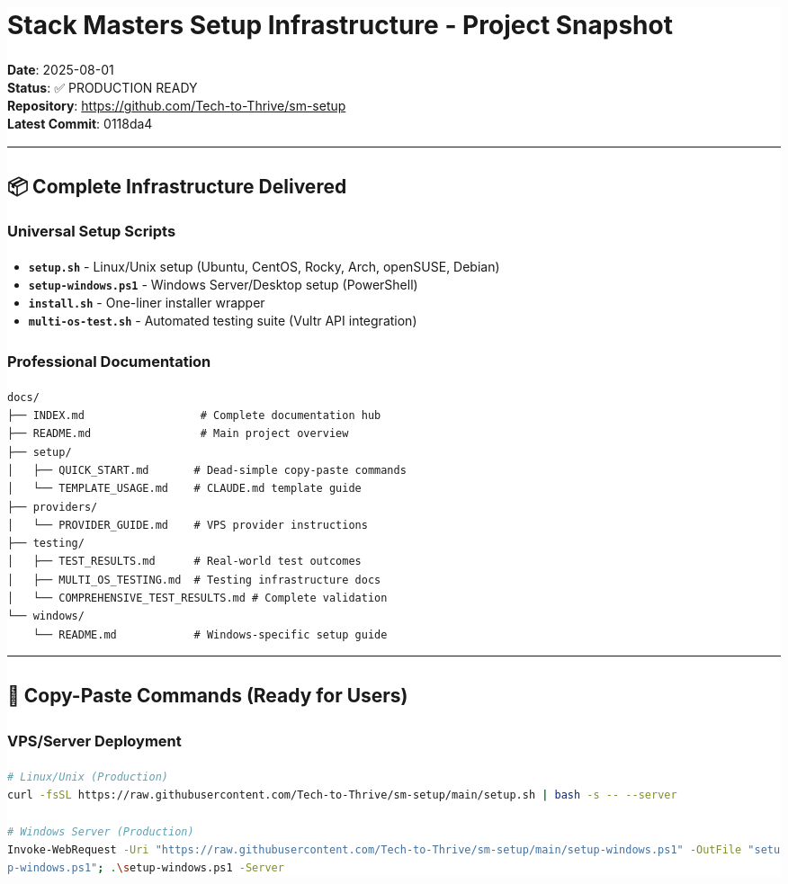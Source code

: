 # Stack Masters Setup Infrastructure - Project Snapshot

**Date**: 2025-08-01  
**Status**: ✅ PRODUCTION READY  
**Repository**: https://github.com/Tech-to-Thrive/sm-setup  
**Latest Commit**: 0118da4

---

## 📦 **Complete Infrastructure Delivered**

### **Universal Setup Scripts**
- **`setup.sh`** - Linux/Unix setup (Ubuntu, CentOS, Rocky, Arch, openSUSE, Debian)
- **`setup-windows.ps1`** - Windows Server/Desktop setup (PowerShell)
- **`install.sh`** - One-liner installer wrapper
- **`multi-os-test.sh`** - Automated testing suite (Vultr API integration)

### **Professional Documentation**
```
docs/
├── INDEX.md                  # Complete documentation hub
├── README.md                 # Main project overview  
├── setup/
│   ├── QUICK_START.md       # Dead-simple copy-paste commands
│   └── TEMPLATE_USAGE.md    # CLAUDE.md template guide
├── providers/
│   └── PROVIDER_GUIDE.md    # VPS provider instructions
├── testing/
│   ├── TEST_RESULTS.md      # Real-world test outcomes
│   ├── MULTI_OS_TESTING.md  # Testing infrastructure docs
│   └── COMPREHENSIVE_TEST_RESULTS.md # Complete validation
└── windows/
    └── README.md            # Windows-specific setup guide
```

---

## 🎯 **Copy-Paste Commands (Ready for Users)**

### **VPS/Server Deployment**
```bash
# Linux/Unix (Production)
curl -fsSL https://raw.githubusercontent.com/Tech-to-Thrive/sm-setup/main/setup.sh | bash -s -- --server

# Windows Server (Production)
Invoke-WebRequest -Uri "https://raw.githubusercontent.com/Tech-to-Thrive/sm-setup/main/setup-windows.ps1" -OutFile "setup-windows.ps1"; .\setup-windows.ps1 -Server
```
